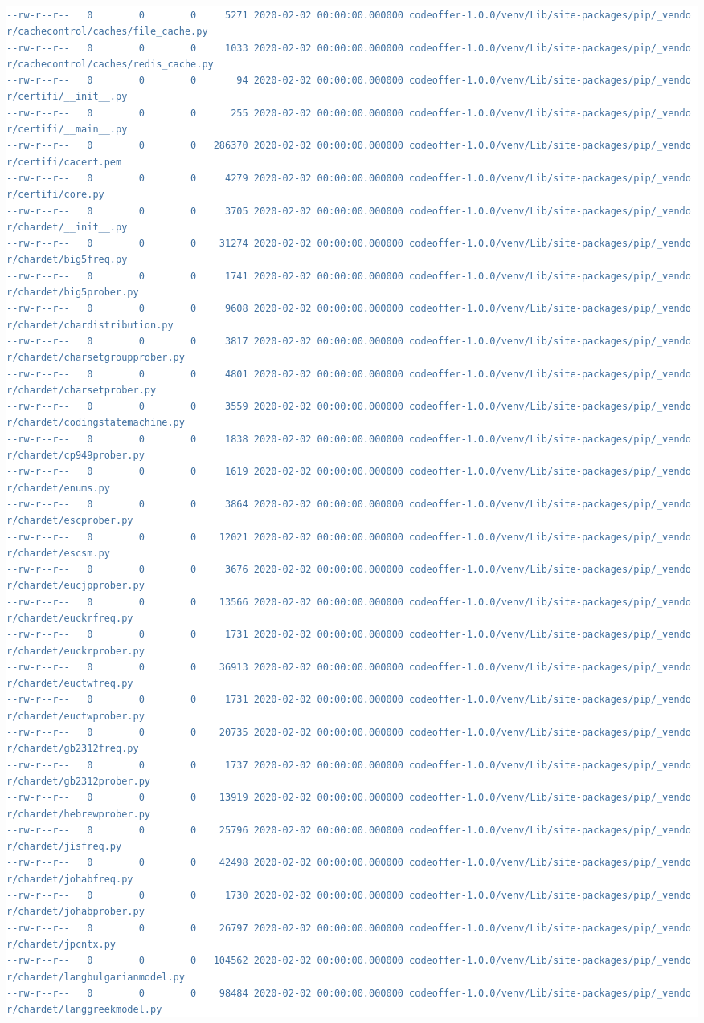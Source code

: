 ```diff
--rw-r--r--   0        0        0     5271 2020-02-02 00:00:00.000000 codeoffer-1.0.0/venv/Lib/site-packages/pip/_vendor/cachecontrol/caches/file_cache.py
--rw-r--r--   0        0        0     1033 2020-02-02 00:00:00.000000 codeoffer-1.0.0/venv/Lib/site-packages/pip/_vendor/cachecontrol/caches/redis_cache.py
--rw-r--r--   0        0        0       94 2020-02-02 00:00:00.000000 codeoffer-1.0.0/venv/Lib/site-packages/pip/_vendor/certifi/__init__.py
--rw-r--r--   0        0        0      255 2020-02-02 00:00:00.000000 codeoffer-1.0.0/venv/Lib/site-packages/pip/_vendor/certifi/__main__.py
--rw-r--r--   0        0        0   286370 2020-02-02 00:00:00.000000 codeoffer-1.0.0/venv/Lib/site-packages/pip/_vendor/certifi/cacert.pem
--rw-r--r--   0        0        0     4279 2020-02-02 00:00:00.000000 codeoffer-1.0.0/venv/Lib/site-packages/pip/_vendor/certifi/core.py
--rw-r--r--   0        0        0     3705 2020-02-02 00:00:00.000000 codeoffer-1.0.0/venv/Lib/site-packages/pip/_vendor/chardet/__init__.py
--rw-r--r--   0        0        0    31274 2020-02-02 00:00:00.000000 codeoffer-1.0.0/venv/Lib/site-packages/pip/_vendor/chardet/big5freq.py
--rw-r--r--   0        0        0     1741 2020-02-02 00:00:00.000000 codeoffer-1.0.0/venv/Lib/site-packages/pip/_vendor/chardet/big5prober.py
--rw-r--r--   0        0        0     9608 2020-02-02 00:00:00.000000 codeoffer-1.0.0/venv/Lib/site-packages/pip/_vendor/chardet/chardistribution.py
--rw-r--r--   0        0        0     3817 2020-02-02 00:00:00.000000 codeoffer-1.0.0/venv/Lib/site-packages/pip/_vendor/chardet/charsetgroupprober.py
--rw-r--r--   0        0        0     4801 2020-02-02 00:00:00.000000 codeoffer-1.0.0/venv/Lib/site-packages/pip/_vendor/chardet/charsetprober.py
--rw-r--r--   0        0        0     3559 2020-02-02 00:00:00.000000 codeoffer-1.0.0/venv/Lib/site-packages/pip/_vendor/chardet/codingstatemachine.py
--rw-r--r--   0        0        0     1838 2020-02-02 00:00:00.000000 codeoffer-1.0.0/venv/Lib/site-packages/pip/_vendor/chardet/cp949prober.py
--rw-r--r--   0        0        0     1619 2020-02-02 00:00:00.000000 codeoffer-1.0.0/venv/Lib/site-packages/pip/_vendor/chardet/enums.py
--rw-r--r--   0        0        0     3864 2020-02-02 00:00:00.000000 codeoffer-1.0.0/venv/Lib/site-packages/pip/_vendor/chardet/escprober.py
--rw-r--r--   0        0        0    12021 2020-02-02 00:00:00.000000 codeoffer-1.0.0/venv/Lib/site-packages/pip/_vendor/chardet/escsm.py
--rw-r--r--   0        0        0     3676 2020-02-02 00:00:00.000000 codeoffer-1.0.0/venv/Lib/site-packages/pip/_vendor/chardet/eucjpprober.py
--rw-r--r--   0        0        0    13566 2020-02-02 00:00:00.000000 codeoffer-1.0.0/venv/Lib/site-packages/pip/_vendor/chardet/euckrfreq.py
--rw-r--r--   0        0        0     1731 2020-02-02 00:00:00.000000 codeoffer-1.0.0/venv/Lib/site-packages/pip/_vendor/chardet/euckrprober.py
--rw-r--r--   0        0        0    36913 2020-02-02 00:00:00.000000 codeoffer-1.0.0/venv/Lib/site-packages/pip/_vendor/chardet/euctwfreq.py
--rw-r--r--   0        0        0     1731 2020-02-02 00:00:00.000000 codeoffer-1.0.0/venv/Lib/site-packages/pip/_vendor/chardet/euctwprober.py
--rw-r--r--   0        0        0    20735 2020-02-02 00:00:00.000000 codeoffer-1.0.0/venv/Lib/site-packages/pip/_vendor/chardet/gb2312freq.py
--rw-r--r--   0        0        0     1737 2020-02-02 00:00:00.000000 codeoffer-1.0.0/venv/Lib/site-packages/pip/_vendor/chardet/gb2312prober.py
--rw-r--r--   0        0        0    13919 2020-02-02 00:00:00.000000 codeoffer-1.0.0/venv/Lib/site-packages/pip/_vendor/chardet/hebrewprober.py
--rw-r--r--   0        0        0    25796 2020-02-02 00:00:00.000000 codeoffer-1.0.0/venv/Lib/site-packages/pip/_vendor/chardet/jisfreq.py
--rw-r--r--   0        0        0    42498 2020-02-02 00:00:00.000000 codeoffer-1.0.0/venv/Lib/site-packages/pip/_vendor/chardet/johabfreq.py
--rw-r--r--   0        0        0     1730 2020-02-02 00:00:00.000000 codeoffer-1.0.0/venv/Lib/site-packages/pip/_vendor/chardet/johabprober.py
--rw-r--r--   0        0        0    26797 2020-02-02 00:00:00.000000 codeoffer-1.0.0/venv/Lib/site-packages/pip/_vendor/chardet/jpcntx.py
--rw-r--r--   0        0        0   104562 2020-02-02 00:00:00.000000 codeoffer-1.0.0/venv/Lib/site-packages/pip/_vendor/chardet/langbulgarianmodel.py
--rw-r--r--   0        0        0    98484 2020-02-02 00:00:00.000000 codeoffer-1.0.0/venv/Lib/site-packages/pip/_vendor/chardet/langgreekmodel.py
```
